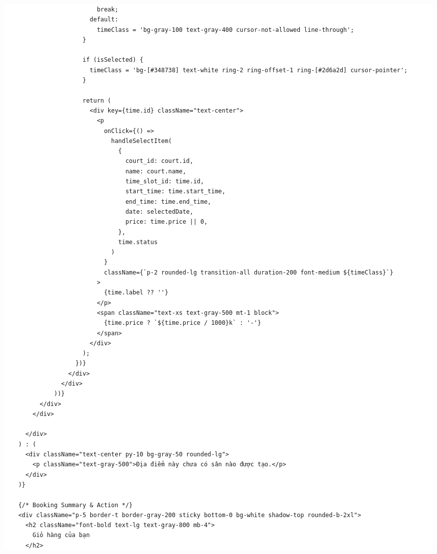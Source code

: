                               break;
                            default:
                              timeClass = 'bg-gray-100 text-gray-400 cursor-not-allowed line-through';
                          }

                          if (isSelected) {
                            timeClass = 'bg-[#348738] text-white ring-2 ring-offset-1 ring-[#2d6a2d] cursor-pointer';
                          }

                          return (
                            <div key={time.id} className="text-center">
                              <p
                                onClick={() =>
                                  handleSelectItem(
                                    {
                                      court_id: court.id,
                                      name: court.name,
                                      time_slot_id: time.id,
                                      start_time: time.start_time,
                                      end_time: time.end_time,
                                      date: selectedDate,
                                      price: time.price || 0,
                                    },
                                    time.status
                                  )
                                }
                                className={`p-2 rounded-lg transition-all duration-200 font-medium ${timeClass}`}
                              >
                                {time.label ?? ''}
                              </p>
                              <span className="text-xs text-gray-500 mt-1 block">
                                {time.price ? `${time.price / 1000}k` : '-'}
                              </span>
                            </div>
                          );
                        })}
                      </div>
                    </div>
                  ))}
              </div>
            </div>

          </div>
        ) : (
          <div className="text-center py-10 bg-gray-50 rounded-lg">
            <p className="text-gray-500">Địa điểm này chưa có sân nào được tạo.</p>
          </div>
        )}

        {/* Booking Summary & Action */}
        <div className="p-5 border-t border-gray-200 sticky bottom-0 bg-white shadow-top rounded-b-2xl">
          <h2 className="font-bold text-lg text-gray-800 mb-4">
            Giỏ hàng của bạn
          </h2>
